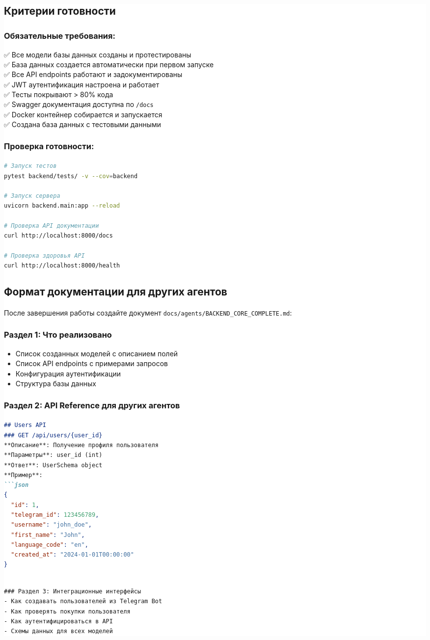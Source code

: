 ## Критерии готовности

### Обязательные требования:
✅ Все модели базы данных созданы и протестированы  
✅ База данных создается автоматически при первом запуске  
✅ Все API endpoints работают и задокументированы  
✅ JWT аутентификация настроена и работает  
✅ Тесты покрывают > 80% кода  
✅ Swagger документация доступна по `/docs`  
✅ Docker контейнер собирается и запускается  
✅ Создана база данных с тестовыми данными  

### Проверка готовности:
```bash
# Запуск тестов
pytest backend/tests/ -v --cov=backend

# Запуск сервера
uvicorn backend.main:app --reload

# Проверка API документации
curl http://localhost:8000/docs

# Проверка здоровья API
curl http://localhost:8000/health
```

## Формат документации для других агентов

После завершения работы создайте документ `docs/agents/BACKEND_CORE_COMPLETE.md`:

### Раздел 1: Что реализовано
- Список созданных моделей с описанием полей
- Список API endpoints с примерами запросов
- Конфигурация аутентификации
- Структура базы данных

### Раздел 2: API Reference для других агентов
```markdown
## Users API
### GET /api/users/{user_id}
**Описание**: Получение профиля пользователя
**Параметры**: user_id (int)
**Ответ**: UserSchema object
**Пример**:
```json
{
  "id": 1,
  "telegram_id": 123456789,
  "username": "john_doe",
  "first_name": "John",
  "language_code": "en",
  "created_at": "2024-01-01T00:00:00"
}
```
```

### Раздел 3: Интеграционные интерфейсы
- Как создавать пользователей из Telegram Bot
- Как проверять покупки пользователя
- Как аутентифицироваться в API
- Схемы данных для всех моделей
```